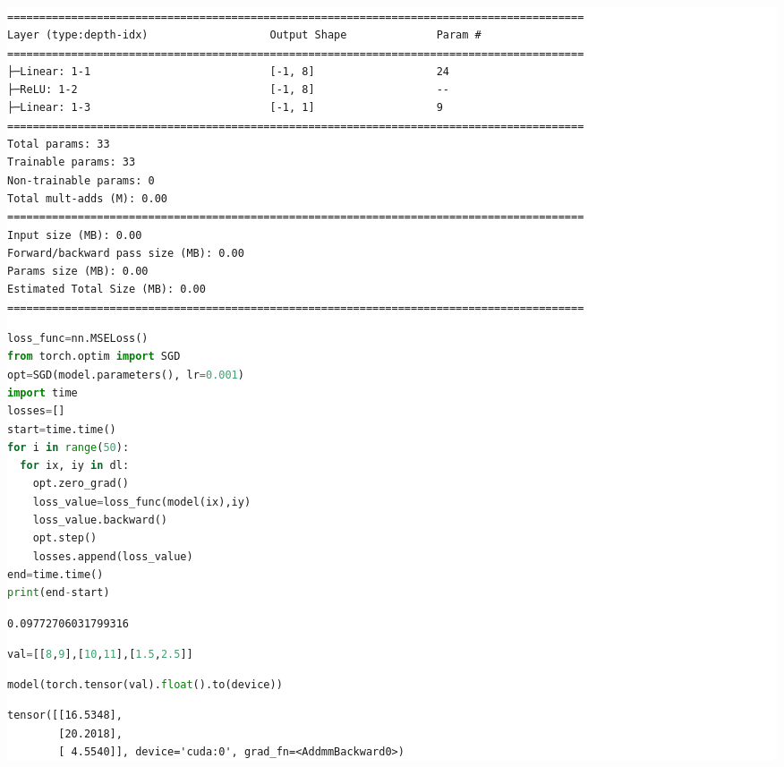 



    ==========================================================================================
    Layer (type:depth-idx)                   Output Shape              Param #
    ==========================================================================================
    ├─Linear: 1-1                            [-1, 8]                   24
    ├─ReLU: 1-2                              [-1, 8]                   --
    ├─Linear: 1-3                            [-1, 1]                   9
    ==========================================================================================
    Total params: 33
    Trainable params: 33
    Non-trainable params: 0
    Total mult-adds (M): 0.00
    ==========================================================================================
    Input size (MB): 0.00
    Forward/backward pass size (MB): 0.00
    Params size (MB): 0.00
    Estimated Total Size (MB): 0.00
    ==========================================================================================




```python
loss_func=nn.MSELoss()
from torch.optim import SGD
opt=SGD(model.parameters(), lr=0.001)
import time
losses=[]
start=time.time()
for i in range(50):
  for ix, iy in dl:
    opt.zero_grad()
    loss_value=loss_func(model(ix),iy)
    loss_value.backward()
    opt.step()
    losses.append(loss_value)
end=time.time()
print(end-start)
```

    0.09772706031799316



```python
val=[[8,9],[10,11],[1.5,2.5]]
```


```python
model(torch.tensor(val).float().to(device))
```




    tensor([[16.5348],
            [20.2018],
            [ 4.5540]], device='cuda:0', grad_fn=<AddmmBackward0>)
